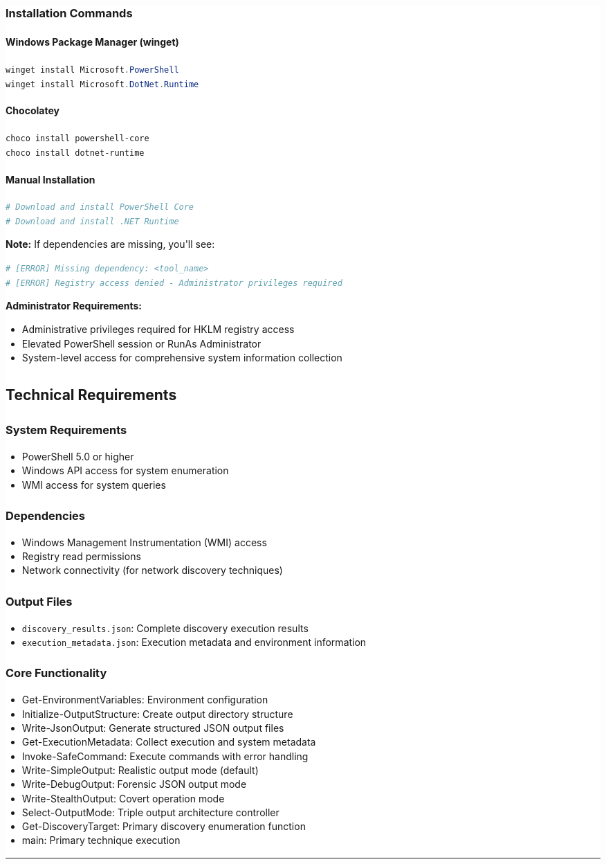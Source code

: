 ### Installation Commands

#### Windows Package Manager (winget)
```powershell
winget install Microsoft.PowerShell
winget install Microsoft.DotNet.Runtime
```

#### Chocolatey
```powershell
choco install powershell-core
choco install dotnet-runtime
```

#### Manual Installation
```powershell
# Download and install PowerShell Core
# Download and install .NET Runtime
```

**Note:** If dependencies are missing, you'll see:
```powershell
# [ERROR] Missing dependency: <tool_name>
# [ERROR] Registry access denied - Administrator privileges required
```

**Administrator Requirements:**
- Administrative privileges required for HKLM registry access
- Elevated PowerShell session or RunAs Administrator
- System-level access for comprehensive system information collection

## Technical Requirements

### System Requirements

- PowerShell 5.0 or higher
- Windows API access for system enumeration
- WMI access for system queries

### Dependencies

- Windows Management Instrumentation (WMI) access
- Registry read permissions
- Network connectivity (for network discovery techniques)

### Output Files
- `discovery_results.json`: Complete discovery execution results
- `execution_metadata.json`: Execution metadata and environment information

### Core Functionality

- Get-EnvironmentVariables: Environment configuration
- Initialize-OutputStructure: Create output directory structure
- Write-JsonOutput: Generate structured JSON output files
- Get-ExecutionMetadata: Collect execution and system metadata
- Invoke-SafeCommand: Execute commands with error handling
- Write-SimpleOutput: Realistic output mode (default)
- Write-DebugOutput: Forensic JSON output mode
- Write-StealthOutput: Covert operation mode
- Select-OutputMode: Triple output architecture controller
- Get-DiscoveryTarget: Primary discovery enumeration function
- main: Primary technique execution

---